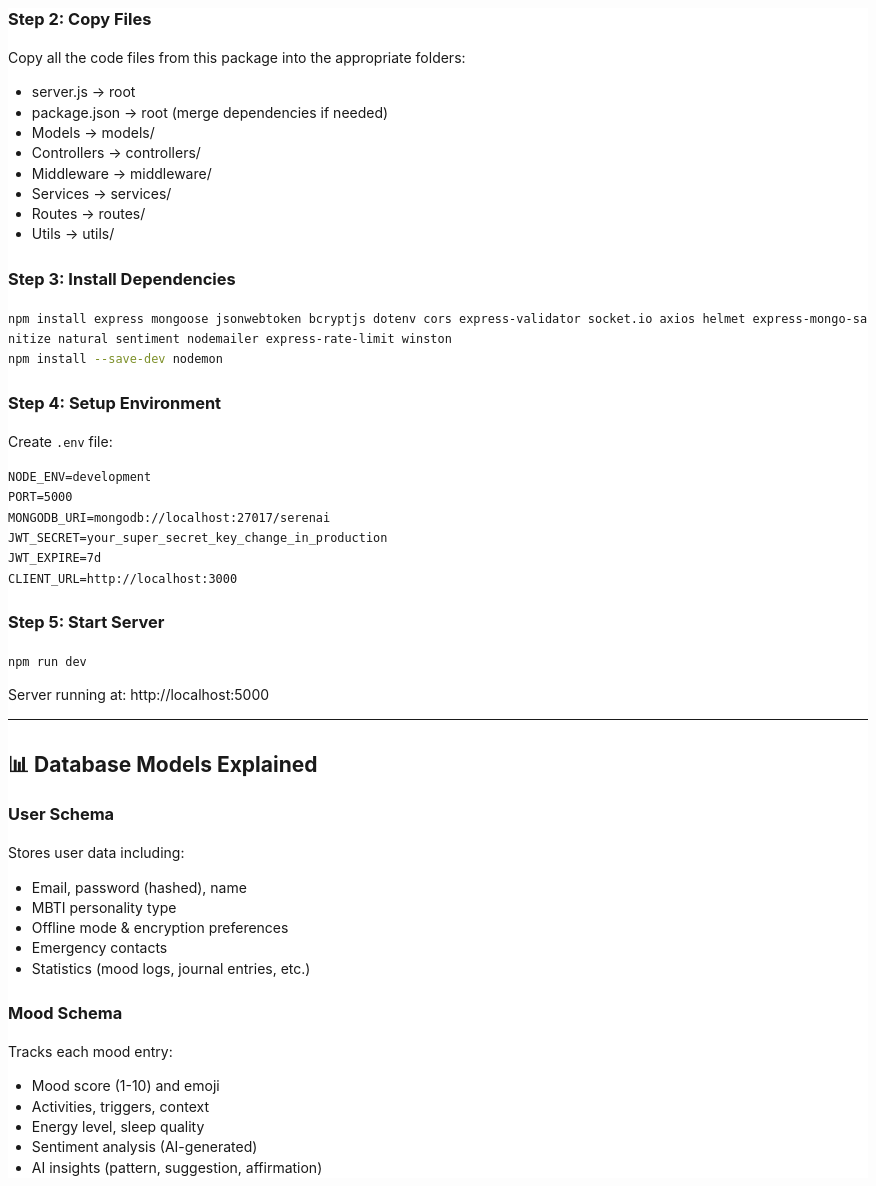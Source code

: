 ### Step 2: Copy Files
Copy all the code files from this package into the appropriate folders:
- server.js → root
- package.json → root (merge dependencies if needed)
- Models → models/
- Controllers → controllers/
- Middleware → middleware/
- Services → services/
- Routes → routes/
- Utils → utils/

### Step 3: Install Dependencies
```bash
npm install express mongoose jsonwebtoken bcryptjs dotenv cors express-validator socket.io axios helmet express-mongo-sanitize natural sentiment nodemailer express-rate-limit winston
npm install --save-dev nodemon
```

### Step 4: Setup Environment
Create `.env` file:
```
NODE_ENV=development
PORT=5000
MONGODB_URI=mongodb://localhost:27017/serenai
JWT_SECRET=your_super_secret_key_change_in_production
JWT_EXPIRE=7d
CLIENT_URL=http://localhost:3000
```

### Step 5: Start Server
```bash
npm run dev
```

Server running at: http://localhost:5000

---

## 📊 Database Models Explained

### User Schema
Stores user data including:
- Email, password (hashed), name
- MBTI personality type
- Offline mode & encryption preferences
- Emergency contacts
- Statistics (mood logs, journal entries, etc.)

### Mood Schema
Tracks each mood entry:
- Mood score (1-10) and emoji
- Activities, triggers, context
- Energy level, sleep quality
- Sentiment analysis (AI-generated)
- AI insights (pattern, suggestion, affirmation)
